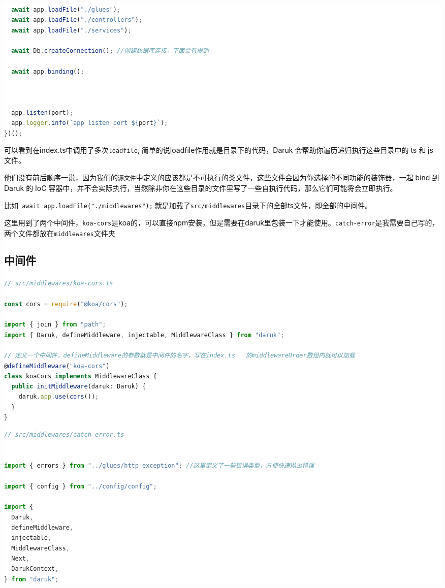 ```typescript
  await app.loadFile("./glues");
  await app.loadFile("./controllers");
  await app.loadFile("./services");
  
  await Db.createConnection(); //创建数据库连接，下面会有提到
  
  await app.binding();
  
  

  app.listen(port);
  app.logger.info(`app listen port ${port}`);
})();

```



可以看到在index.ts中调用了多次`loadfile`, 简单的说loadfile作用就是目录下的代码，Daruk 会帮助你遍历递归执行这些目录中的 ts 和 js 文件。

他们没有前后顺序一说，因为我们的`源文件`中定义的应该都是不可执行的类文件，这些文件会因为你选择的不同功能的装饰器，一起 bind 到 Daruk 的 IoC 容器中，并不会实际执行，当然除非你在这些目录的文件里写了一些自执行代码，那么它们可能将会立即执行。

比如` await app.loadFile("./middlewares");` 就是加载了`src/middlewares`目录下的全部ts文件，即全部的中间件。

这里用到了两个中间件，`koa-cors`是koa的，可以直接npm安装，但是需要在daruk里包装一下才能使用。`catch-error`是我需要自己写的，两个文件都放在`middlewares`文件夹



## 中间件

```typescript
// src/middlewares/koa-cors.ts

const cors = require("@koa/cors");

import { join } from "path";
import { Daruk, defineMiddleware, injectable, MiddlewareClass } from "daruk";

// 定义一个中间件，defineMiddleware的参数就是中间件的名字，写在index.ts	的middlewareOrder数组内就可以加载
@defineMiddleware("koa-cors")   
class koaCors implements MiddlewareClass {
  public initMiddleware(daruk: Daruk) {
    daruk.app.use(cors());
  }
}

```



```typescript
// src/middlewares/catch-error.ts


import { errors } from "../glues/http-exception"; //这里定义了一些错误类型，方便快速抛出错误

import { config } from "../config/config";

import {
  Daruk,
  defineMiddleware,
  injectable,
  MiddlewareClass,
  Next,
  DarukContext,
} from "daruk";
```